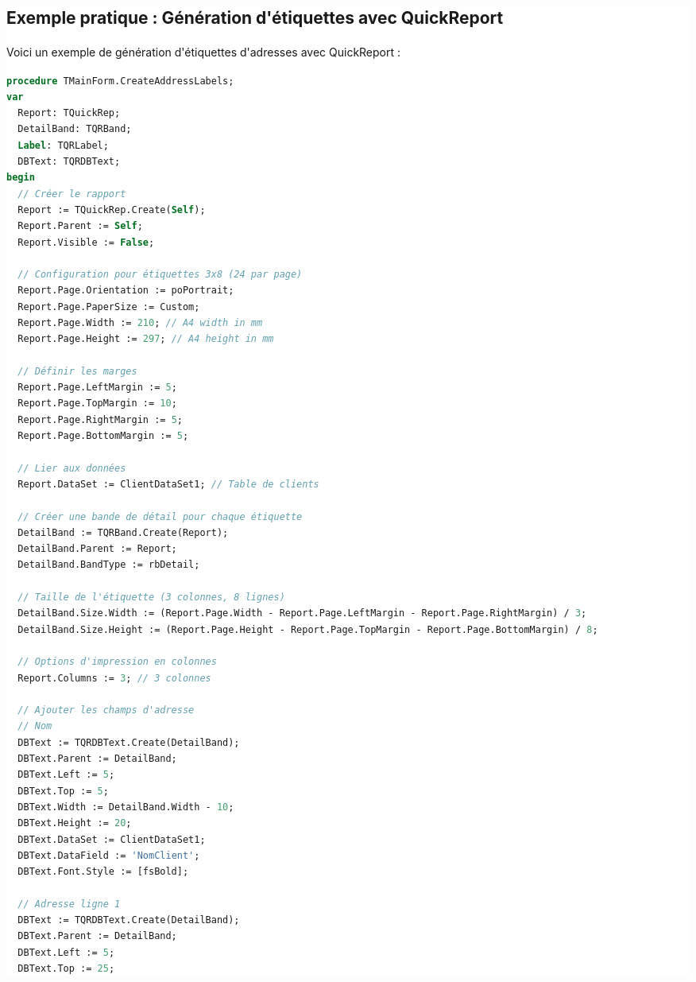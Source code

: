 ## Exemple pratique : Génération d'étiquettes avec QuickReport

Voici un exemple de génération d'étiquettes d'adresses avec QuickReport :

```pascal
procedure TMainForm.CreateAddressLabels;
var
  Report: TQuickRep;
  DetailBand: TQRBand;
  Label: TQRLabel;
  DBText: TQRDBText;
begin
  // Créer le rapport
  Report := TQuickRep.Create(Self);
  Report.Parent := Self;
  Report.Visible := False;

  // Configuration pour étiquettes 3x8 (24 par page)
  Report.Page.Orientation := poPortrait;
  Report.Page.PaperSize := Custom;
  Report.Page.Width := 210; // A4 width in mm
  Report.Page.Height := 297; // A4 height in mm

  // Définir les marges
  Report.Page.LeftMargin := 5;
  Report.Page.TopMargin := 10;
  Report.Page.RightMargin := 5;
  Report.Page.BottomMargin := 5;

  // Lier aux données
  Report.DataSet := ClientDataSet1; // Table de clients

  // Créer une bande de détail pour chaque étiquette
  DetailBand := TQRBand.Create(Report);
  DetailBand.Parent := Report;
  DetailBand.BandType := rbDetail;

  // Taille de l'étiquette (3 colonnes, 8 lignes)
  DetailBand.Size.Width := (Report.Page.Width - Report.Page.LeftMargin - Report.Page.RightMargin) / 3;
  DetailBand.Size.Height := (Report.Page.Height - Report.Page.TopMargin - Report.Page.BottomMargin) / 8;

  // Options d'impression en colonnes
  Report.Columns := 3; // 3 colonnes

  // Ajouter les champs d'adresse
  // Nom
  DBText := TQRDBText.Create(DetailBand);
  DBText.Parent := DetailBand;
  DBText.Left := 5;
  DBText.Top := 5;
  DBText.Width := DetailBand.Width - 10;
  DBText.Height := 20;
  DBText.DataSet := ClientDataSet1;
  DBText.DataField := 'NomClient';
  DBText.Font.Style := [fsBold];

  // Adresse ligne 1
  DBText := TQRDBText.Create(DetailBand);
  DBText.Parent := DetailBand;
  DBText.Left := 5;
  DBText.Top := 25;
```